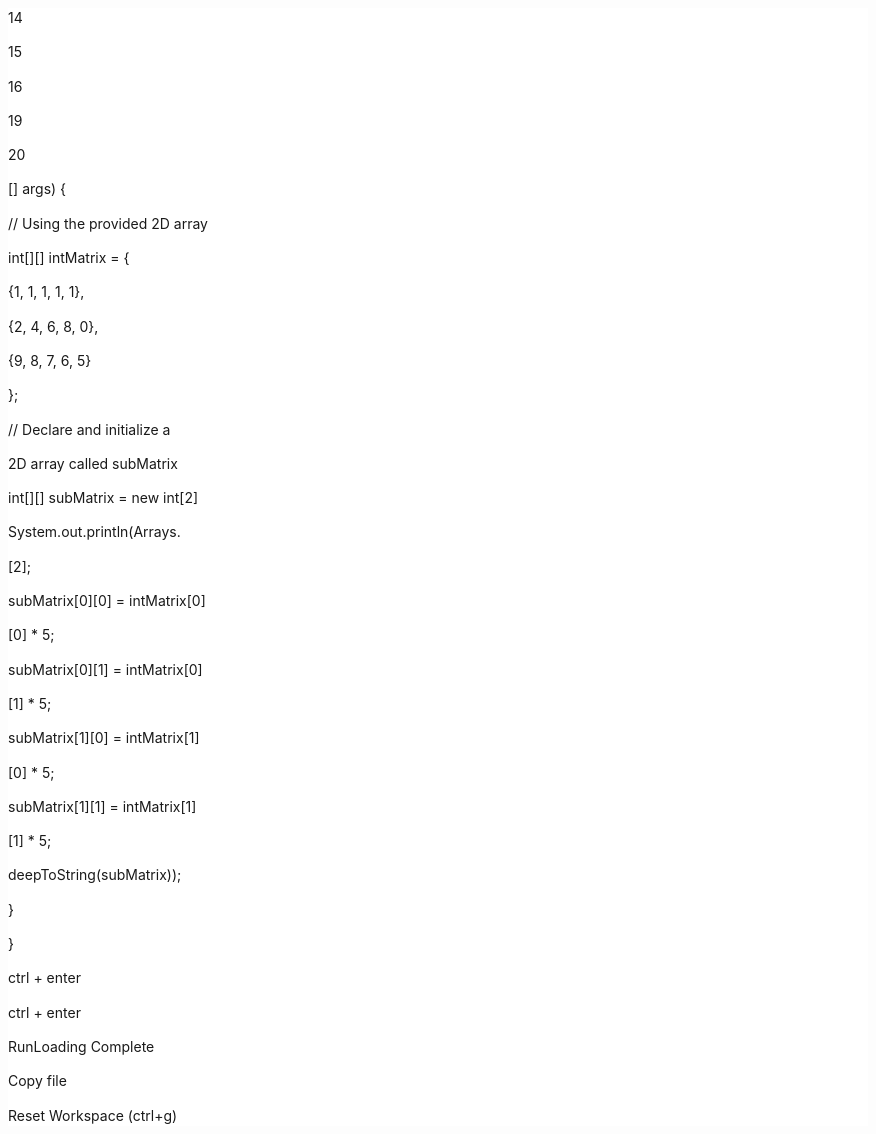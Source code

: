 14

15

16

19

20

\[\] args) {

// Using the provided 2D array

int\[\]\[\] intMatrix = {

{1, 1, 1, 1, 1},

{2, 4, 6, 8, 0},

{9, 8, 7, 6, 5}

};

// Declare and initialize a

2D array called subMatrix

int\[\]\[\] subMatrix = new int\[2\]

System.out.println(Arrays.

\[2\];

subMatrix\[0\]\[0\] = intMatrix\[0\]

\[0\] \* 5;

subMatrix\[0\]\[1\] = intMatrix\[0\]

\[1\] \* 5;

subMatrix\[1\]\[0\] = intMatrix\[1\]

\[0\] \* 5;

subMatrix\[1\]\[1\] = intMatrix\[1\]

\[1\] \* 5;

deepToString(subMatrix));

}

}

ctrl + enter

ctrl + enter

RunLoading Complete

Copy file

Reset Workspace (ctrl+g)
